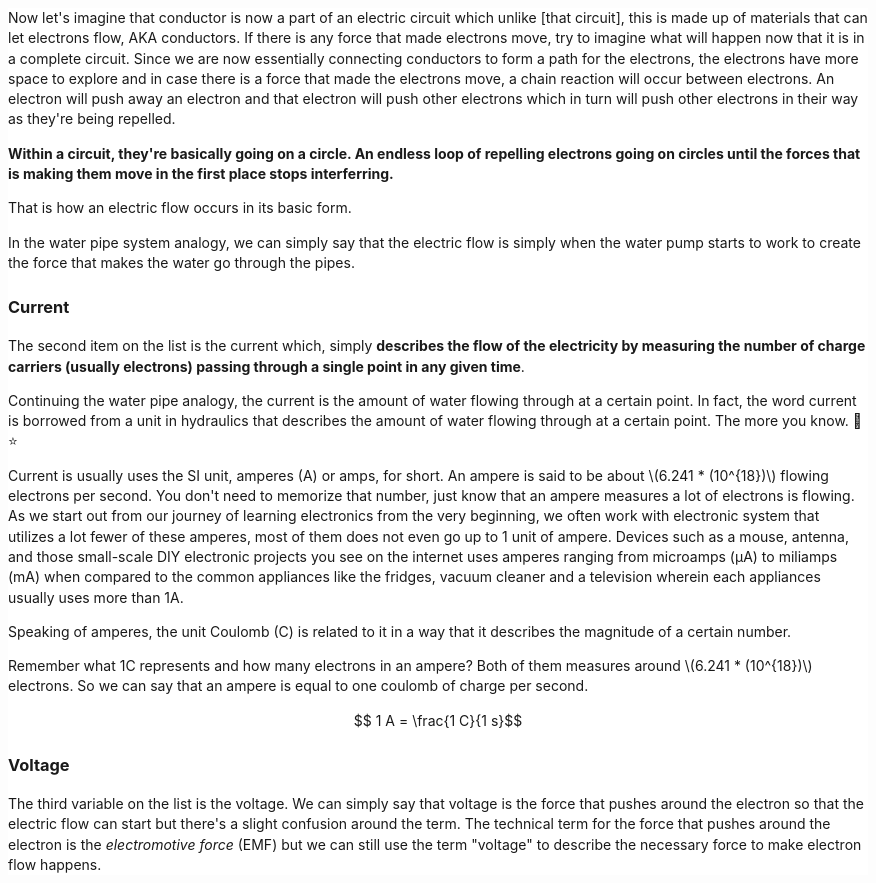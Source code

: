 Now let's imagine that conductor is now a part of an electric circuit which unlike [that circuit], this is made up of materials that can 
let electrons flow, AKA conductors. If there is any force that made electrons move, try to imagine what will happen now that it is in a 
complete circuit. Since we are now essentially connecting conductors to form a path for the electrons, the electrons have more space 
to explore and in case there is a force that made the electrons move, a chain reaction will occur between electrons. An electron will push 
away an electron and that electron will push other electrons which in turn will push other electrons in their way as they're being repelled. 

**Within a circuit, they're basically going on a circle. An endless loop of repelling electrons going on circles until the forces that is making them move in the first place stops interferring.**

That is how an electric flow occurs in its basic form.

In the water pipe system analogy, we can simply say that the electric flow is simply when the water pump starts to work to create the force 
that makes the water go through the pipes.



### Current
The second item on the list is the current which, simply **describes the flow of the electricity by measuring the number of charge carriers (usually electrons) passing through a single point in any given time**.

Continuing the water pipe analogy, the current is the amount of water flowing through at a certain point. In fact, the word current is 
borrowed from a unit in hydraulics that describes the amount of water flowing through at a certain point. The more you know. 🌈⭐


Current is usually uses the SI unit, amperes (A) or amps, for short. An ampere is said to be about \\(6.241 * (10^{18})\\) flowing electrons per 
second. You don't need to memorize that number, just know that an ampere measures a lot of electrons is flowing. As we start out from our 
journey of learning electronics from the very beginning, we often work with electronic system that utilizes a lot fewer of these amperes, most 
of them does not even go up to 1 unit of ampere. Devices such as a mouse, antenna, and those small-scale DIY electronic projects you see on 
the internet uses amperes ranging from microamps (μA) to miliamps (mA) when compared to the common appliances like the fridges, vacuum cleaner 
and a television wherein each appliances usually uses more than 1A.

Speaking of amperes, the unit Coulomb (C) is related to it in a way that it describes the magnitude of a certain number.

Remember what 1C represents and how many electrons in an ampere? Both of them measures around \\(6.241 * (10^{18})\\) electrons. So we can say 
that an ampere is equal to one coulomb of charge per second.



$$ 1 A = \frac{1 C}{1 s}$$

### Voltage
The third variable on the list is the voltage. We can simply say that voltage is the force that pushes around the electron so that the 
electric flow can start but there's a slight confusion around the term. The technical term for the force that pushes around the electron is 
the *electromotive force* (EMF) but we can still use the term "voltage" to describe the necessary force to make electron flow happens. 
